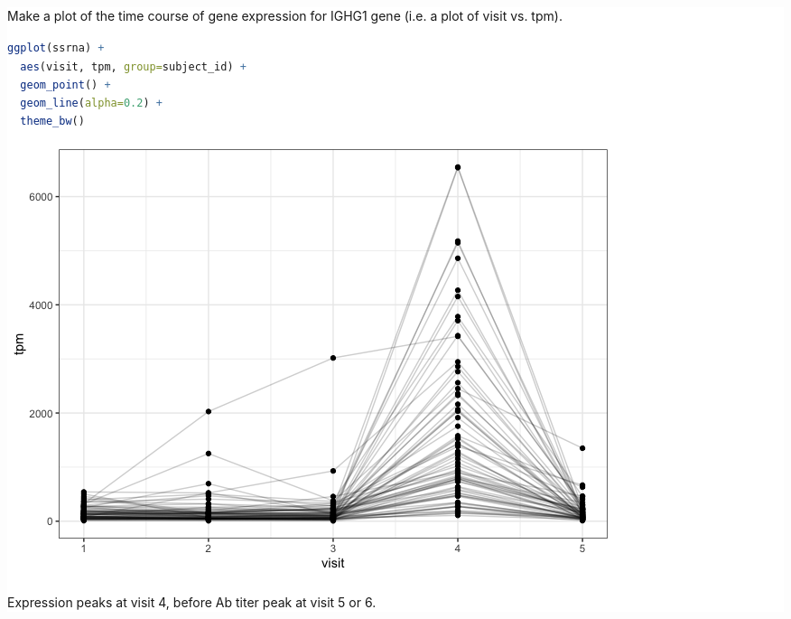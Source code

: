 Make a plot of the time course of gene expression for IGHG1 gene (i.e. a
plot of visit vs. tpm).

``` r
ggplot(ssrna) +
  aes(visit, tpm, group=subject_id) +
  geom_point() +
  geom_line(alpha=0.2) + 
  theme_bw()
```

![](class19_files/figure-commonmark/unnamed-chunk-29-1.png)

Expression peaks at visit 4, before Ab titer peak at visit 5 or 6.
